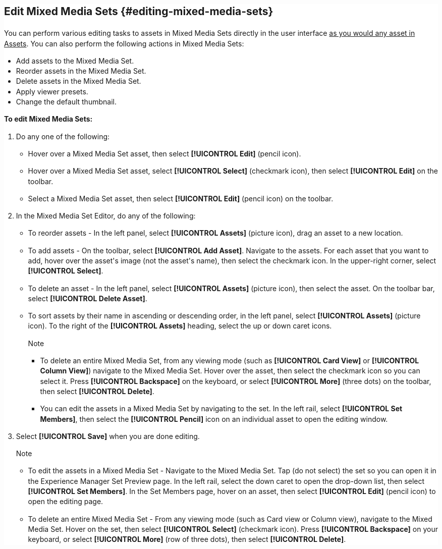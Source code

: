 ## Edit Mixed Media Sets {#editing-mixed-media-sets}

You can perform various editing tasks to assets in Mixed Media Sets directly in the user interface [as you would any asset in Assets](/help/assets/manage-digital-assets.md). You can also perform the following actions in Mixed Media Sets:

* Add assets to the Mixed Media Set.
* Reorder assets in the Mixed Media Set.
* Delete assets in the Mixed Media Set.
* Apply viewer presets.
* Change the default thumbnail.

**To edit Mixed Media Sets:**

1. Do any one of the following:

    * Hover over a Mixed Media Set asset, then select **[!UICONTROL Edit]** (pencil icon).
    * Hover over a Mixed Media Set asset, select **[!UICONTROL Select]** (checkmark icon), then select **[!UICONTROL Edit]** on the toolbar.

    * Select a Mixed Media Set asset, then select **[!UICONTROL Edit]** (pencil icon) on the toolbar.

1. In the Mixed Media Set Editor, do any of the following:

    * To reorder assets - In the left panel, select **[!UICONTROL Assets]** (picture icon), drag an asset to a new location.
    * To add assets - On the toolbar, select **[!UICONTROL Add Asset]**. Navigate to the assets. For each asset that you want to add, hover over the asset's image (not the asset's name), then select the checkmark icon. In the upper-right corner, select **[!UICONTROL Select]**.

    * To delete an asset - In the left panel, select **[!UICONTROL Assets]** (picture icon), then select the asset. On the toolbar bar, select **[!UICONTROL Delete Asset]**.

    * To sort assets by their name in ascending or descending order, in the left panel, select **[!UICONTROL Assets]** (picture icon). To the right of the **[!UICONTROL Assets]** heading, select the up or down caret icons.

        >[!NOTE]
        >
        >* To delete an entire Mixed Media Set, from any viewing mode (such as **[!UICONTROL Card View]** or **[!UICONTROL Column View]**) navigate to the Mixed Media Set. Hover over the asset, then select the checkmark icon so you can select it. Press **[!UICONTROL Backspace]** on the keyboard, or select **[!UICONTROL More]** (three dots) on the toolbar, then select **[!UICONTROL Delete]**.
        >
        >* You can edit the assets in a Mixed Media Set by navigating to the set. In the left rail, select **[!UICONTROL Set Members]**, then select the **[!UICONTROL Pencil]** icon on an individual asset to open the editing window.

1. Select **[!UICONTROL Save]** when you are done editing.

    >[!NOTE]
    >
    >* To edit the assets in a Mixed Media Set - Navigate to the Mixed Media Set. Tap (do not select) the set so you can open it in the Experience Manager Set Preview page. In the left rail, select the down caret to open the drop-down list, then select **[!UICONTROL Set Members]**. In the Set Members page, hover on an asset, then select **[!UICONTROL Edit]** (pencil icon) to open the editing page.
    >
    >* To delete an entire Mixed Media Set - From any viewing mode (such as Card view or Column view), navigate to the Mixed Media Set. Hover on the set, then select **[!UICONTROL Select]** (checkmark icon). Press **[!UICONTROL Backspace]** on your keyboard, or select **[!UICONTROL More]** (row of three dots), then select **[!UICONTROL Delete]**.
